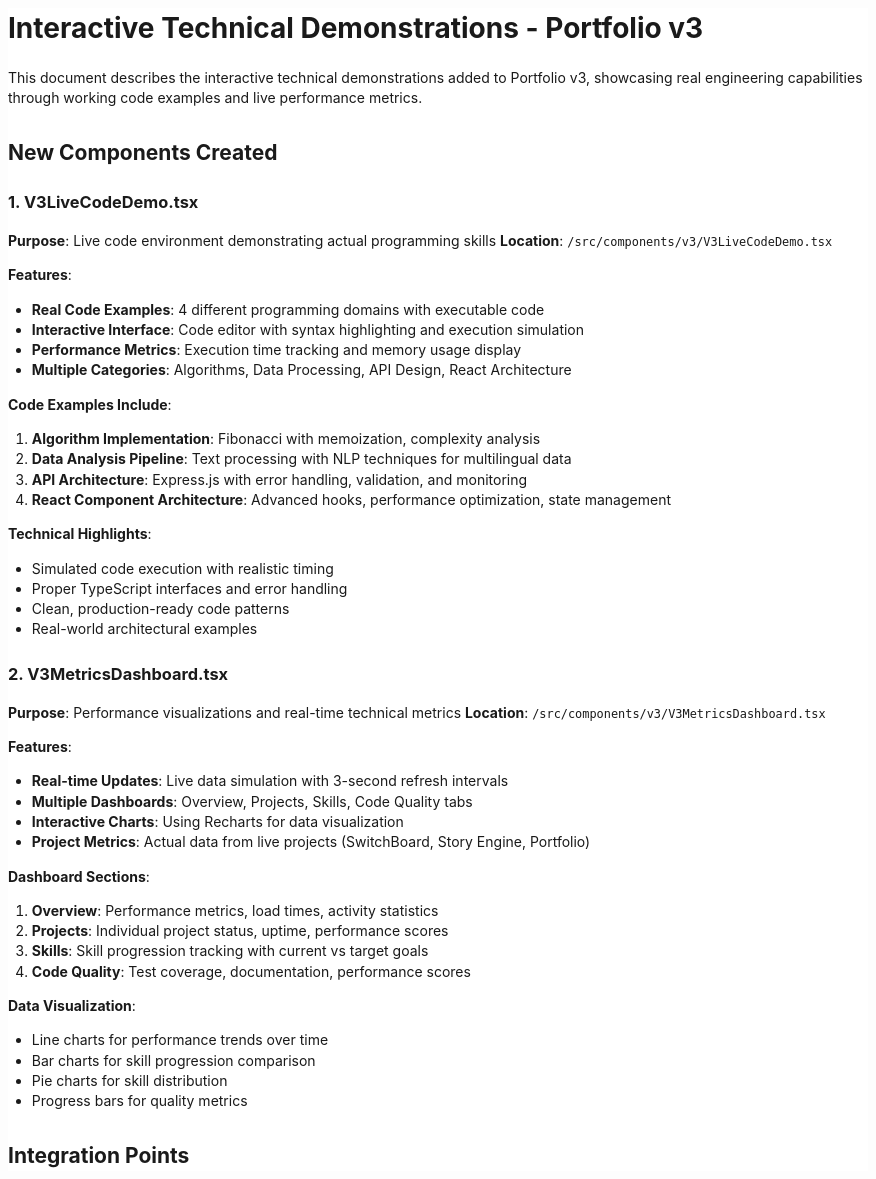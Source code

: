 # Interactive Technical Demonstrations - Portfolio v3

This document describes the interactive technical demonstrations added to Portfolio v3, showcasing real engineering capabilities through working code examples and live performance metrics.

## New Components Created

### 1. V3LiveCodeDemo.tsx
**Purpose**: Live code environment demonstrating actual programming skills
**Location**: `/src/components/v3/V3LiveCodeDemo.tsx`

**Features**:
- **Real Code Examples**: 4 different programming domains with executable code
- **Interactive Interface**: Code editor with syntax highlighting and execution simulation
- **Performance Metrics**: Execution time tracking and memory usage display
- **Multiple Categories**: Algorithms, Data Processing, API Design, React Architecture

**Code Examples Include**:
1. **Algorithm Implementation**: Fibonacci with memoization, complexity analysis
2. **Data Analysis Pipeline**: Text processing with NLP techniques for multilingual data
3. **API Architecture**: Express.js with error handling, validation, and monitoring
4. **React Component Architecture**: Advanced hooks, performance optimization, state management

**Technical Highlights**:
- Simulated code execution with realistic timing
- Proper TypeScript interfaces and error handling
- Clean, production-ready code patterns
- Real-world architectural examples

### 2. V3MetricsDashboard.tsx
**Purpose**: Performance visualizations and real-time technical metrics
**Location**: `/src/components/v3/V3MetricsDashboard.tsx`

**Features**:
- **Real-time Updates**: Live data simulation with 3-second refresh intervals
- **Multiple Dashboards**: Overview, Projects, Skills, Code Quality tabs
- **Interactive Charts**: Using Recharts for data visualization
- **Project Metrics**: Actual data from live projects (SwitchBoard, Story Engine, Portfolio)

**Dashboard Sections**:
1. **Overview**: Performance metrics, load times, activity statistics
2. **Projects**: Individual project status, uptime, performance scores
3. **Skills**: Skill progression tracking with current vs target goals
4. **Code Quality**: Test coverage, documentation, performance scores

**Data Visualization**:
- Line charts for performance trends over time
- Bar charts for skill progression comparison
- Pie charts for skill distribution
- Progress bars for quality metrics

## Integration Points
